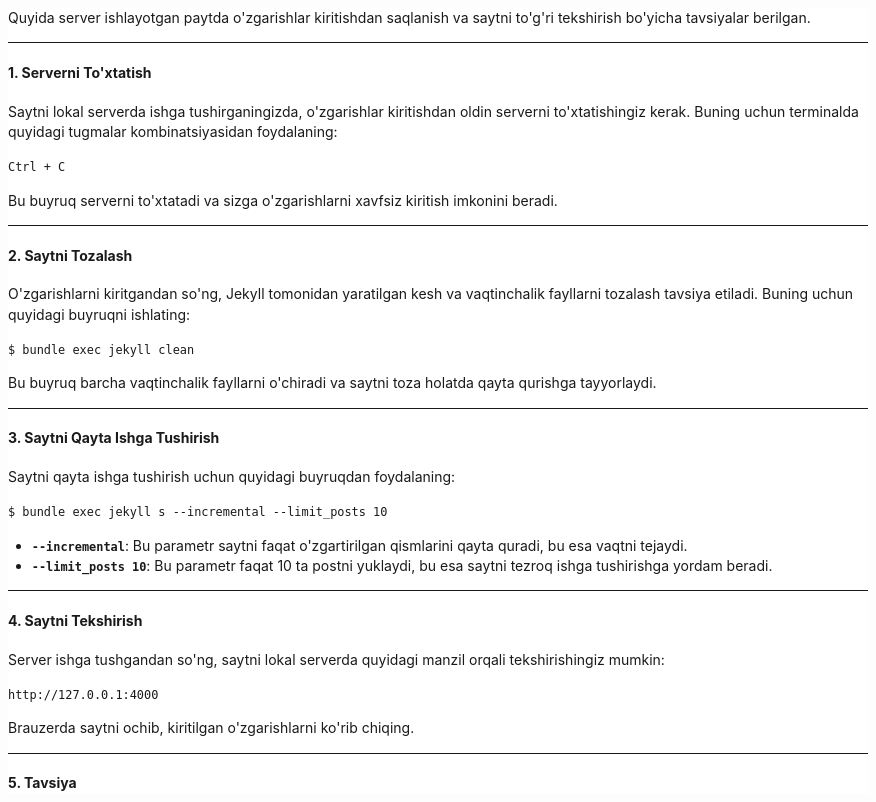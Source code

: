 Quyida server ishlayotgan paytda o'zgarishlar kiritishdan saqlanish va saytni to'g'ri tekshirish bo'yicha tavsiyalar berilgan.

---

#### 1. **Serverni To'xtatish**

Saytni lokal serverda ishga tushirganingizda, o'zgarishlar kiritishdan oldin serverni to'xtatishingiz kerak. Buning uchun terminalda quyidagi tugmalar kombinatsiyasidan foydalaning:

```terminal
Ctrl + C
```

Bu buyruq serverni to'xtatadi va sizga o'zgarishlarni xavfsiz kiritish imkonini beradi.

---

#### 2. **Saytni Tozalash**

O'zgarishlarni kiritgandan so'ng, Jekyll tomonidan yaratilgan kesh va vaqtinchalik fayllarni tozalash tavsiya etiladi. Buning uchun quyidagi buyruqni ishlating:

```terminal
$ bundle exec jekyll clean
```

Bu buyruq barcha vaqtinchalik fayllarni o'chiradi va saytni toza holatda qayta qurishga tayyorlaydi.

---

#### 3. **Saytni Qayta Ishga Tushirish**

Saytni qayta ishga tushirish uchun quyidagi buyruqdan foydalaning:

```terminal
$ bundle exec jekyll s --incremental --limit_posts 10
```

- **`--incremental`**: Bu parametr saytni faqat o'zgartirilgan qismlarini qayta quradi, bu esa vaqtni tejaydi.
- **`--limit_posts 10`**: Bu parametr faqat 10 ta postni yuklaydi, bu esa saytni tezroq ishga tushirishga yordam beradi.

---

#### 4. **Saytni Tekshirish**

Server ishga tushgandan so'ng, saytni lokal serverda quyidagi manzil orqali tekshirishingiz mumkin:

```
http://127.0.0.1:4000
```

Brauzerda saytni ochib, kiritilgan o'zgarishlarni ko'rib chiqing.

---

#### 5. **Tavsiya**
